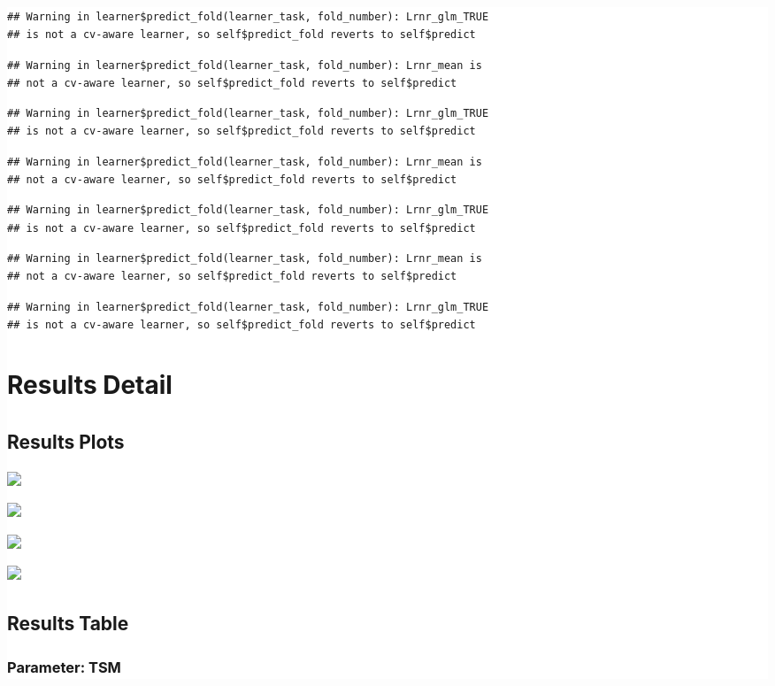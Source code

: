 ```
## Warning in learner$predict_fold(learner_task, fold_number): Lrnr_glm_TRUE
## is not a cv-aware learner, so self$predict_fold reverts to self$predict
```

```
## Warning in learner$predict_fold(learner_task, fold_number): Lrnr_mean is
## not a cv-aware learner, so self$predict_fold reverts to self$predict
```

```
## Warning in learner$predict_fold(learner_task, fold_number): Lrnr_glm_TRUE
## is not a cv-aware learner, so self$predict_fold reverts to self$predict
```

```
## Warning in learner$predict_fold(learner_task, fold_number): Lrnr_mean is
## not a cv-aware learner, so self$predict_fold reverts to self$predict
```

```
## Warning in learner$predict_fold(learner_task, fold_number): Lrnr_glm_TRUE
## is not a cv-aware learner, so self$predict_fold reverts to self$predict
```

```
## Warning in learner$predict_fold(learner_task, fold_number): Lrnr_mean is
## not a cv-aware learner, so self$predict_fold reverts to self$predict
```

```
## Warning in learner$predict_fold(learner_task, fold_number): Lrnr_glm_TRUE
## is not a cv-aware learner, so self$predict_fold reverts to self$predict
```




# Results Detail

## Results Plots
![](/tmp/293a744e-598e-4764-9608-2240dac1d402/57bbaf9d-9ca9-4678-acef-be030b534361/REPORT_files/figure-html/plot_tsm-1.png)

![](/tmp/293a744e-598e-4764-9608-2240dac1d402/57bbaf9d-9ca9-4678-acef-be030b534361/REPORT_files/figure-html/plot_rr-1.png)



![](/tmp/293a744e-598e-4764-9608-2240dac1d402/57bbaf9d-9ca9-4678-acef-be030b534361/REPORT_files/figure-html/plot_paf-1.png)

![](/tmp/293a744e-598e-4764-9608-2240dac1d402/57bbaf9d-9ca9-4678-acef-be030b534361/REPORT_files/figure-html/plot_par-1.png)

## Results Table

### Parameter: TSM
